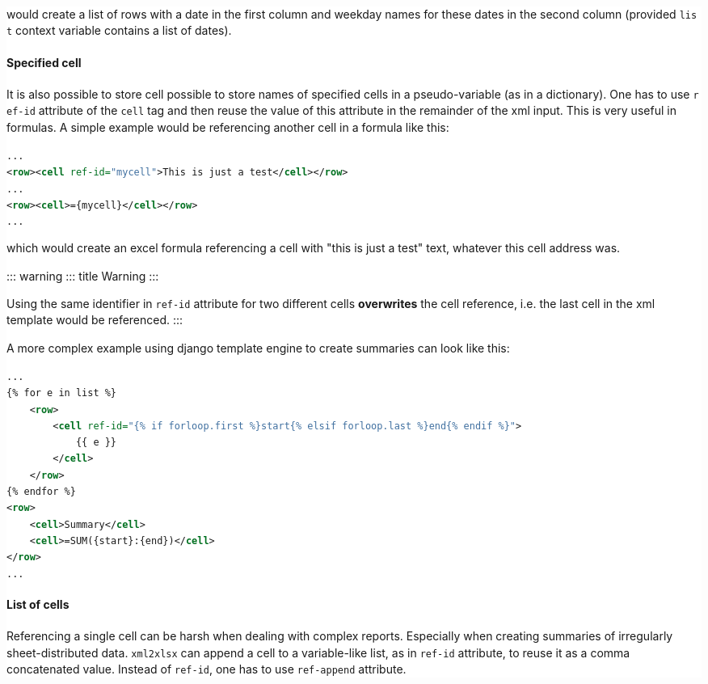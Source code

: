 would create a list of rows with a date in the first column and weekday
names for these dates in the second column (provided `list` context
variable contains a list of dates).

#### Specified cell

It is also possible to store cell possible to store names of specified
cells in a pseudo-variable (as in a dictionary). One has to use `ref-id`
attribute of the `cell` tag and then reuse the value of this attribute
in the remainder of the xml input. This is very useful in formulas. A
simple example would be referencing another cell in a formula like this:

``` xml
...
<row><cell ref-id="mycell">This is just a test</cell></row>
...
<row><cell>={mycell}</cell></row>
...
```

which would create an excel formula referencing a cell with \"this is
just a test\" text, whatever this cell address was.

::: warning
::: title
Warning
:::

Using the same identifier in `ref-id` attribute for two different cells
**overwrites** the cell reference, i.e. the last cell in the xml
template would be referenced.
:::

A more complex example using django template engine to create summaries
can look like this:

``` xml
...
{% for e in list %}
    <row>
        <cell ref-id="{% if forloop.first %}start{% elsif forloop.last %}end{% endif %}">
            {{ e }}
        </cell>
    </row>
{% endfor %}
<row>
    <cell>Summary</cell>
    <cell>=SUM({start}:{end})</cell>
</row>
...
```

#### List of cells

Referencing a single cell can be harsh when dealing with complex
reports. Especially when creating summaries of irregularly
sheet-distributed data. `xml2xlsx` can append a cell to a variable-like
list, as in `ref-id` attribute, to reuse it as a comma concatenated
value. Instead of `ref-id`, one has to use `ref-append` attribute.
